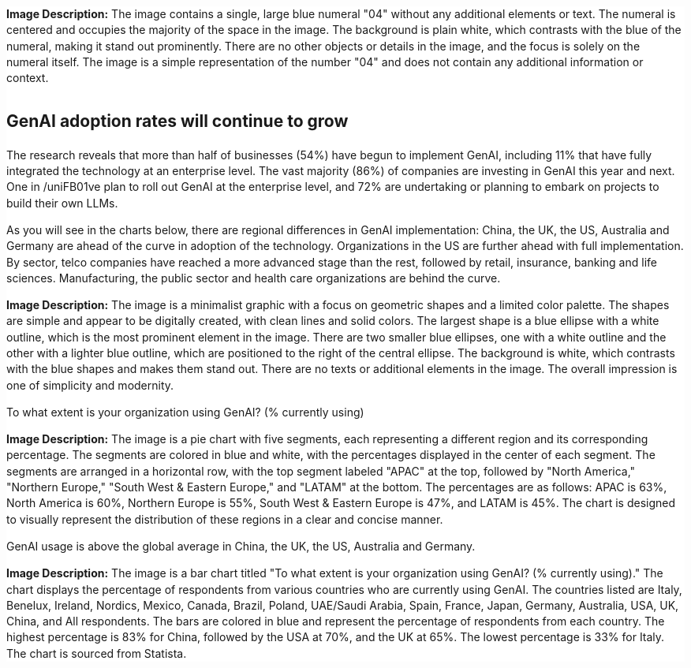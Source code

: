 


**Image Description:** The image contains a single, large blue numeral "04" without any additional elements or text. The numeral is centered and occupies the majority of the space in the image. The background is plain white, which contrasts with the blue of the numeral, making it stand out prominently. There are no other objects or details in the image, and the focus is solely on the numeral itself. The image is a simple representation of the number "04" and does not contain any additional information or context.



## GenAI adoption rates will continue to grow

The research reveals that more than half of businesses (54%) have begun to implement GenAI, including 11% that have fully integrated the technology at an enterprise level. The vast majority (86%) of companies are investing in GenAI this year and next. One in /uniFB01ve plan to roll out GenAI at the enterprise level, and 72% are undertaking or planning to embark on projects to build their own LLMs.

As you will see in the charts below, there are regional differences in GenAI implementation: China, the UK, the US, Australia and Germany are ahead of the curve in adoption of the technology. Organizations in the US are further ahead with full implementation. By sector, telco companies have reached a more advanced stage than the rest, followed by retail, insurance, banking and life sciences. Manufacturing, the public sector and health care organizations are behind the curve.


**Image Description:** The image is a minimalist graphic with a focus on geometric shapes and a limited color palette. The shapes are simple and appear to be digitally created, with clean lines and solid colors. The largest shape is a blue ellipse with a white outline, which is the most prominent element in the image. There are two smaller blue ellipses, one with a white outline and the other with a lighter blue outline, which are positioned to the right of the central ellipse. The background is white, which contrasts with the blue shapes and makes them stand out. There are no texts or additional elements in the image. The overall impression is one of simplicity and modernity.



To what extent is your organization using GenAI? (% currently using)


**Image Description:** The image is a pie chart with five segments, each representing a different region and its corresponding percentage. The segments are colored in blue and white, with the percentages displayed in the center of each segment. The segments are arranged in a horizontal row, with the top segment labeled "APAC" at the top, followed by "North America," "Northern Europe," "South West & Eastern Europe," and "LATAM" at the bottom. The percentages are as follows: APAC is 63%, North America is 60%, Northern Europe is 55%, South West & Eastern Europe is 47%, and LATAM is 45%. The chart is designed to visually represent the distribution of these regions in a clear and concise manner.



GenAI usage is above the global average in China, the UK, the US, Australia and Germany.


**Image Description:** The image is a bar chart titled "To what extent is your organization using GenAI? (% currently using)." The chart displays the percentage of respondents from various countries who are currently using GenAI. The countries listed are Italy, Benelux, Ireland, Nordics, Mexico, Canada, Brazil, Poland, UAE/Saudi Arabia, Spain, France, Japan, Germany, Australia, USA, UK, China, and All respondents. The bars are colored in blue and represent the percentage of respondents from each country. The highest percentage is 83% for China, followed by the USA at 70%, and the UK at 65%. The lowest percentage is 33% for Italy. The chart is sourced from Statista.
